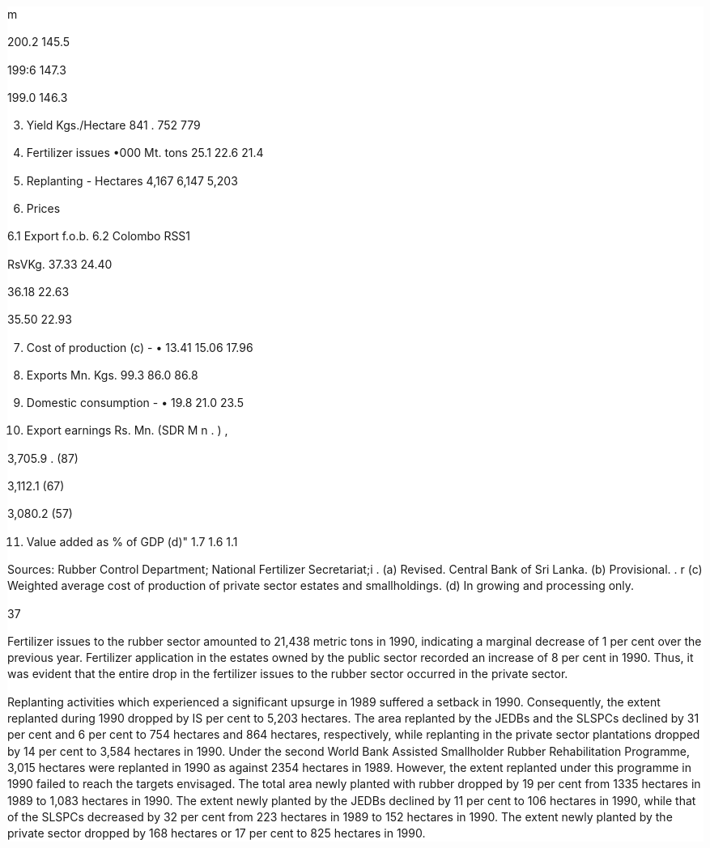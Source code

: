 m

200.2 145.5

199:6 147.3

199.0 146.3

3. Yield Kgs./Hectare 841 . 752 779

4. Fertilizer issues •000 Mt. tons 25.1 22.6 21.4

5. Replanting - Hectares 4,167 6,147 5,203

6. Prices

6.1 Export f.o.b. 6.2 Colombo RSS1

RsVKg. 37.33 24.40

36.18 22.63

35.50 22.93

7. Cost of production (c) - • 13.41 15.06 17.96

8. Exports Mn. Kgs. 99.3 86.0 86.8

9. Domestic consumption - • 19.8 21.0 23.5

10. Export earnings Rs. Mn. (SDR M n . ) ,

3,705.9 . (87)

3,112.1 (67)

3,080.2 (57)

11. Value added as % of GDP (d)" 1.7 1.6 1.1

Sources: Rubber Control Department; National Fertilizer Secretariat;i . (a) Revised. Central Bank of Sri Lanka. (b) Provisional. . r (c) Weighted average cost of production of private sector estates and smallholdings. (d) In growing and processing only.

37

Fertilizer issues to the rubber sector amounted to 21,438 metric tons in 1990, indicating a marginal decrease of 1 per cent over the previous year. Fertilizer application in the estates owned by the public sector recorded an increase of 8 per cent in 1990. Thus, it was evident that the entire drop in the fertilizer issues to the rubber sector occurred in the private sector.

Replanting activities which experienced a significant upsurge in 1989 suffered a setback in 1990. Consequently, the extent replanted during 1990 dropped by IS per cent to 5,203 hectares. The area replanted by the JEDBs and the SLSPCs declined by 31 per cent and 6 per cent to 754 hectares and 864 hectares, respectively, while replanting in the private sector plantations dropped by 14 per cent to 3,584 hectares in 1990. Under the second World Bank Assisted Smallholder Rubber Rehabilitation Programme, 3,015 hectares were replanted in 1990 as against 2354 hectares in 1989. However, the extent replanted under this programme in 1990 failed to reach the targets envisaged. The total area newly planted with rubber dropped by 19 per cent from 1335 hectares in 1989 to 1,083 hectares in 1990. The extent newly planted by the JEDBs declined by 11 per cent to 106 hectares in 1990, while that of the SLSPCs decreased by 32 per cent from 223 hectares in 1989 to 152 hectares in 1990. The extent newly planted by the private sector dropped by 168 hectares or 17 per cent to 825 hectares in 1990.
